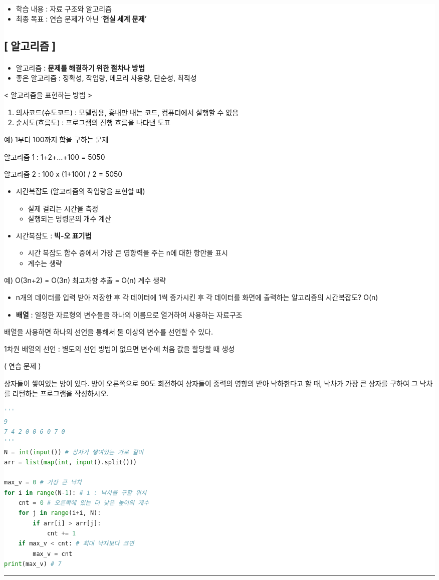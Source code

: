 - 학습 내용 : 자료 구조와 알고리즘
- 최종 목표 : 연습 문제가 아닌 ‘**현실 세계 문제**’

## [ 알고리즘 ]

- 알고리즘 : **문제를 해결하기 위한 절차나 방법**
- 좋은 알고리즘 : 정확성, 작업량, 메모리 사용량, 단순성, 최적성

< 알고리즘을 표현하는 방법 >

1. 의사코드(슈도코드) : 모델링용, 흉내만 내는 코드, 컴퓨터에서 실행할 수 없음
2. 순서도(흐름도) : 프로그램의 진행 흐름을 나타낸 도표 

예) 1부터 100까지 합을 구하는 문제

알고리즘 1 : 1+2+…+100 = 5050

알고리즘 2 : 100 x (1+100) / 2 = 5050

- 시간복잡도 (알고리즘의 작업량을 표현할 때)
    - 실제 걸리는 시간을 측정
    - 실행되는 명령문의 개수 계산

- 시간복잡도 : **빅-오 표기법**
    - 시간 복잡도 함수 중에서 가장 큰 영향력을 주는  n에 대한 항만을 표시
    - 계수는 생략

예) O(3n+2) = O(3n) 최고차항 추출 = O(n) 계수 생략

- n개의 데이터를 입력 받아 저장한 후 각 데이터에 1씩 증가시킨 후 각 데이터를 화면에 출력하는 알고리즘의 시간복잡도? O(n)

- **배열** : 일정한 자료형의 변수들을 하나의 이름으로 열거하여 사용하는 자료구조

배열을 사용하면 하나의 선언을 통해서 둘 이상의 변수를 선언할 수 있다.

1차원 배열의 선언 : 별도의 선언 방법이 없으면 변수에 처음 값을 할당할 때 생성

( 연습 문제 )

상자들이 쌓여있는 방이 있다. 방이 오른쪽으로 90도 회전하여 상자들이 중력의 영향의 받아 낙하한다고 할 때, 낙차가 가장 큰 상자를 구하여 그 낙차를 리턴하는 프로그램을 작성하시오.

```python
'''
9
7 4 2 0 0 6 0 7 0
'''
N = int(input()) # 상자가 쌓여있는 가로 길이
arr = list(map(int, input().split()))

max_v = 0 # 가장 큰 낙차
for i in range(N-1): # i : 낙차를 구할 위치
    cnt = 0 # 오른쪽에 있는 더 낮은 높이의 개수
    for j in range(i+i, N):
        if arr[i] > arr[j]:
            cnt += 1
    if max_v < cnt: # 최대 낙차보다 크면
        max_v = cnt
print(max_v) # 7
```

---